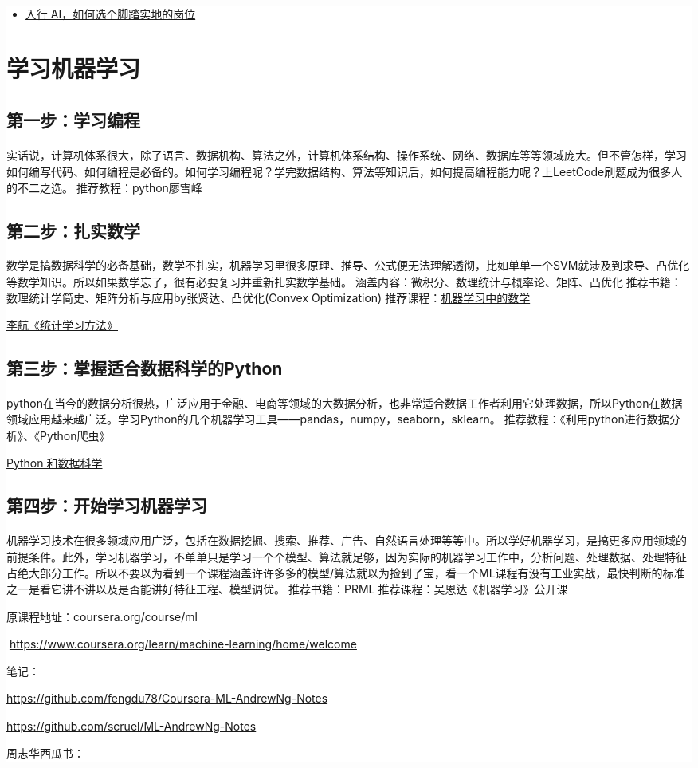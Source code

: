 - [入行 AI，如何选个脚踏实地的岗位](https://mp.weixin.qq.com/s?__biz=MzAxMjE4MTQ2OA==&mid=2652730162&idx=1&sn=8c21d7b37036fa01ad668fe0a00e4b58&chksm=805c1981b72b90977b7c60f5800f2ba8e5d2f541a12aa1a8e183b5d0c1d82e923f67bee4e557&scene=21#wechat_redirect)

# 学习机器学习

## 第一步：学习编程

实话说，计算机体系很大，除了语言、数据机构、算法之外，计算机体系结构、操作系统、网络、数据库等等领域庞大。但不管怎样，学习如何编写代码、如何编程是必备的。如何学习编程呢？学完数据结构、算法等知识后，如何提高编程能力呢？上LeetCode刷题成为很多人的不二之选。
推荐教程：python廖雪峰

## 第二步：扎实数学

数学是搞数据科学的必备基础，数学不扎实，机器学习里很多原理、推导、公式便无法理解透彻，比如单单一个SVM就涉及到求导、凸优化等数学知识。所以如果数学忘了，很有必要复习并重新扎实数学基础。
涵盖内容：微积分、数理统计与概率论、矩阵、凸优化
推荐书籍：数理统计学简史、矩阵分析与应用by张贤达、凸优化(Convex Optimization)
推荐课程：[机器学习中的数学](https://mp.weixin.qq.com/s?__biz=Mzg5NzAxMDgwNg==&mid=2247483685&idx=1&sn=1cc418d56344a222a0b6c9a56bdc5026&chksm=c0791c3cf70e952ada01da3a790baa6325c2656a554566716ad96b83c7d1868770514aca8409&scene=21#wechat_redirect)

[李航《统计学习方法》](http://mp.weixin.qq.com/s?__biz=Mzg5NzAxMDgwNg==&mid=2247483911&idx=1&sn=0aa891449692d85382a9b2b5016728bb&chksm=c0791f1ef70e960822c7b67b4216f6c7dc55b2c0f3f75ec7527523daea9ad25b3f86b94d5bec&scene=21#wechat_redirect)

## 第三步：掌握适合数据科学的Python

python在当今的数据分析很热，广泛应用于金融、电商等领域的大数据分析，也非常适合数据工作者利用它处理数据，所以Python在数据领域应用越来越广泛。学习Python的几个机器学习工具——pandas，numpy，seaborn，sklearn。
推荐教程：《利用python进行数据分析》、《Python爬虫》

[Python 和数据科学](https://bookdata.readthedocs.io/en/latest/index.html)

## 第四步：开始学习机器学习

机器学习技术在很多领域应用广泛，包括在数据挖掘、搜索、推荐、广告、自然语言处理等等中。所以学好机器学习，是搞更多应用领域的前提条件。此外，学习机器学习，不单单只是学习一个个模型、算法就足够，因为实际的机器学习工作中，分析问题、处理数据、处理特征占绝大部分工作。所以不要以为看到一个课程涵盖许许多多的模型/算法就以为捡到了宝，看一个ML课程有没有工业实战，最快判断的标准之一是看它讲不讲以及是否能讲好特征工程、模型调优。
推荐书籍：PRML
推荐课程：吴恩达《机器学习》公开课

原课程地址：coursera.org/course/ml

​			https://www.coursera.org/learn/machine-learning/home/welcome

笔记：

https://github.com/fengdu78/Coursera-ML-AndrewNg-Notes

https://github.com/scruel/ML-AndrewNg-Notes

周志华西瓜书：
